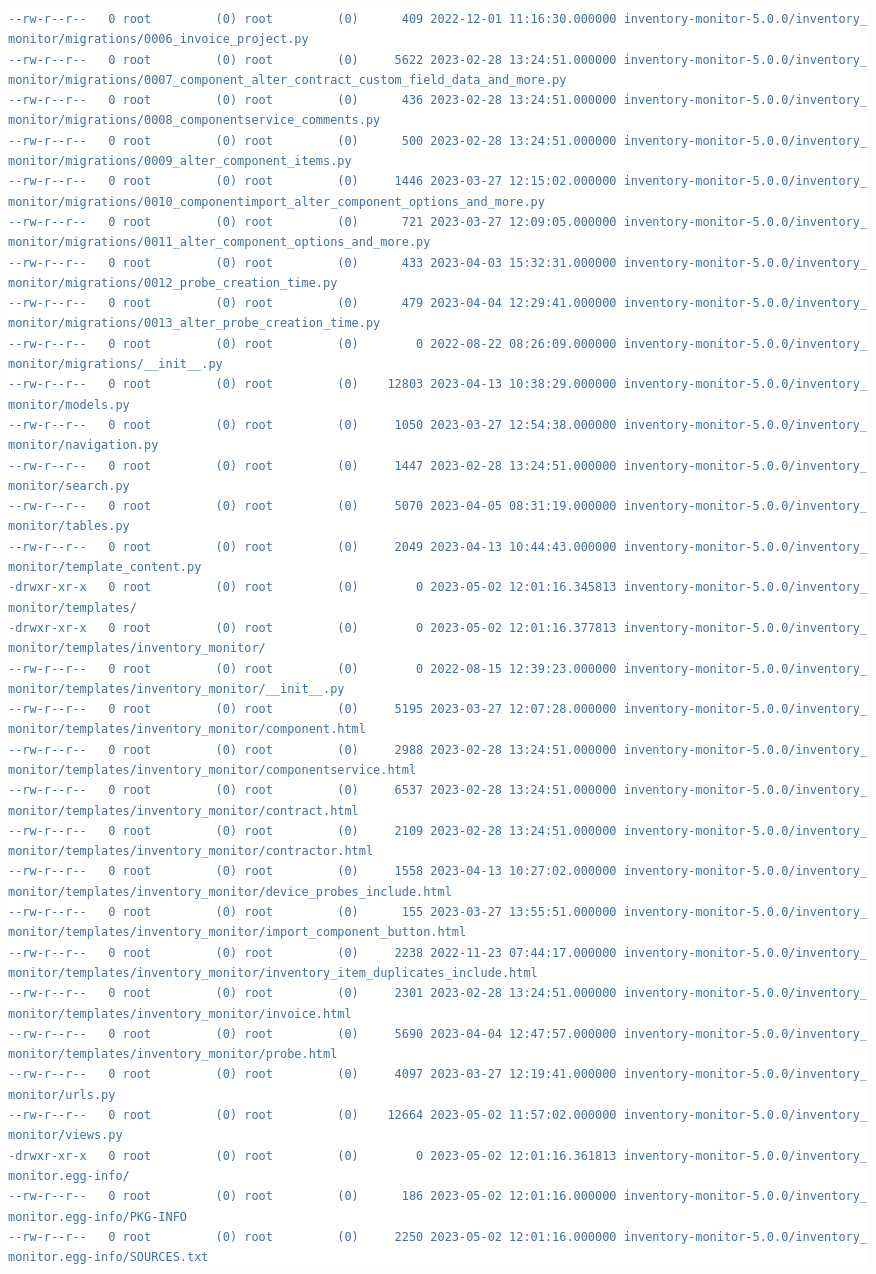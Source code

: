 ```diff
--rw-r--r--   0 root         (0) root         (0)      409 2022-12-01 11:16:30.000000 inventory-monitor-5.0.0/inventory_monitor/migrations/0006_invoice_project.py
--rw-r--r--   0 root         (0) root         (0)     5622 2023-02-28 13:24:51.000000 inventory-monitor-5.0.0/inventory_monitor/migrations/0007_component_alter_contract_custom_field_data_and_more.py
--rw-r--r--   0 root         (0) root         (0)      436 2023-02-28 13:24:51.000000 inventory-monitor-5.0.0/inventory_monitor/migrations/0008_componentservice_comments.py
--rw-r--r--   0 root         (0) root         (0)      500 2023-02-28 13:24:51.000000 inventory-monitor-5.0.0/inventory_monitor/migrations/0009_alter_component_items.py
--rw-r--r--   0 root         (0) root         (0)     1446 2023-03-27 12:15:02.000000 inventory-monitor-5.0.0/inventory_monitor/migrations/0010_componentimport_alter_component_options_and_more.py
--rw-r--r--   0 root         (0) root         (0)      721 2023-03-27 12:09:05.000000 inventory-monitor-5.0.0/inventory_monitor/migrations/0011_alter_component_options_and_more.py
--rw-r--r--   0 root         (0) root         (0)      433 2023-04-03 15:32:31.000000 inventory-monitor-5.0.0/inventory_monitor/migrations/0012_probe_creation_time.py
--rw-r--r--   0 root         (0) root         (0)      479 2023-04-04 12:29:41.000000 inventory-monitor-5.0.0/inventory_monitor/migrations/0013_alter_probe_creation_time.py
--rw-r--r--   0 root         (0) root         (0)        0 2022-08-22 08:26:09.000000 inventory-monitor-5.0.0/inventory_monitor/migrations/__init__.py
--rw-r--r--   0 root         (0) root         (0)    12803 2023-04-13 10:38:29.000000 inventory-monitor-5.0.0/inventory_monitor/models.py
--rw-r--r--   0 root         (0) root         (0)     1050 2023-03-27 12:54:38.000000 inventory-monitor-5.0.0/inventory_monitor/navigation.py
--rw-r--r--   0 root         (0) root         (0)     1447 2023-02-28 13:24:51.000000 inventory-monitor-5.0.0/inventory_monitor/search.py
--rw-r--r--   0 root         (0) root         (0)     5070 2023-04-05 08:31:19.000000 inventory-monitor-5.0.0/inventory_monitor/tables.py
--rw-r--r--   0 root         (0) root         (0)     2049 2023-04-13 10:44:43.000000 inventory-monitor-5.0.0/inventory_monitor/template_content.py
-drwxr-xr-x   0 root         (0) root         (0)        0 2023-05-02 12:01:16.345813 inventory-monitor-5.0.0/inventory_monitor/templates/
-drwxr-xr-x   0 root         (0) root         (0)        0 2023-05-02 12:01:16.377813 inventory-monitor-5.0.0/inventory_monitor/templates/inventory_monitor/
--rw-r--r--   0 root         (0) root         (0)        0 2022-08-15 12:39:23.000000 inventory-monitor-5.0.0/inventory_monitor/templates/inventory_monitor/__init__.py
--rw-r--r--   0 root         (0) root         (0)     5195 2023-03-27 12:07:28.000000 inventory-monitor-5.0.0/inventory_monitor/templates/inventory_monitor/component.html
--rw-r--r--   0 root         (0) root         (0)     2988 2023-02-28 13:24:51.000000 inventory-monitor-5.0.0/inventory_monitor/templates/inventory_monitor/componentservice.html
--rw-r--r--   0 root         (0) root         (0)     6537 2023-02-28 13:24:51.000000 inventory-monitor-5.0.0/inventory_monitor/templates/inventory_monitor/contract.html
--rw-r--r--   0 root         (0) root         (0)     2109 2023-02-28 13:24:51.000000 inventory-monitor-5.0.0/inventory_monitor/templates/inventory_monitor/contractor.html
--rw-r--r--   0 root         (0) root         (0)     1558 2023-04-13 10:27:02.000000 inventory-monitor-5.0.0/inventory_monitor/templates/inventory_monitor/device_probes_include.html
--rw-r--r--   0 root         (0) root         (0)      155 2023-03-27 13:55:51.000000 inventory-monitor-5.0.0/inventory_monitor/templates/inventory_monitor/import_component_button.html
--rw-r--r--   0 root         (0) root         (0)     2238 2022-11-23 07:44:17.000000 inventory-monitor-5.0.0/inventory_monitor/templates/inventory_monitor/inventory_item_duplicates_include.html
--rw-r--r--   0 root         (0) root         (0)     2301 2023-02-28 13:24:51.000000 inventory-monitor-5.0.0/inventory_monitor/templates/inventory_monitor/invoice.html
--rw-r--r--   0 root         (0) root         (0)     5690 2023-04-04 12:47:57.000000 inventory-monitor-5.0.0/inventory_monitor/templates/inventory_monitor/probe.html
--rw-r--r--   0 root         (0) root         (0)     4097 2023-03-27 12:19:41.000000 inventory-monitor-5.0.0/inventory_monitor/urls.py
--rw-r--r--   0 root         (0) root         (0)    12664 2023-05-02 11:57:02.000000 inventory-monitor-5.0.0/inventory_monitor/views.py
-drwxr-xr-x   0 root         (0) root         (0)        0 2023-05-02 12:01:16.361813 inventory-monitor-5.0.0/inventory_monitor.egg-info/
--rw-r--r--   0 root         (0) root         (0)      186 2023-05-02 12:01:16.000000 inventory-monitor-5.0.0/inventory_monitor.egg-info/PKG-INFO
--rw-r--r--   0 root         (0) root         (0)     2250 2023-05-02 12:01:16.000000 inventory-monitor-5.0.0/inventory_monitor.egg-info/SOURCES.txt
```